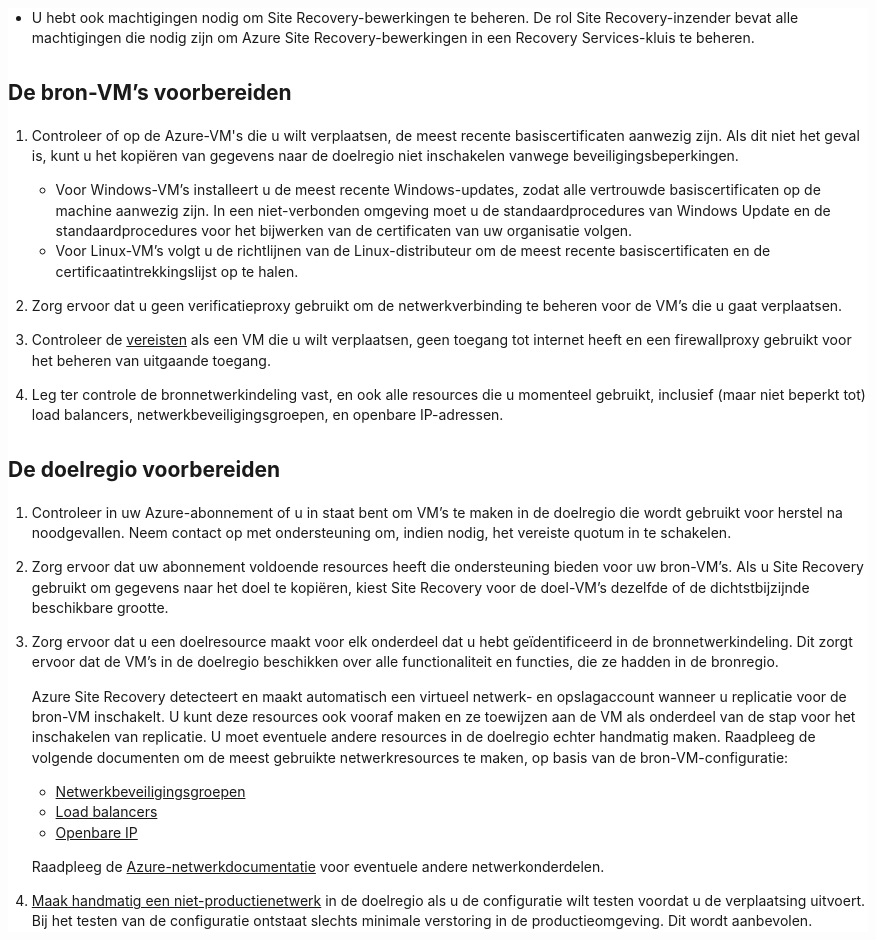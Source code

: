   - U hebt ook machtigingen nodig om Site Recovery-bewerkingen te beheren. De rol Site Recovery-inzender bevat alle machtigingen die nodig zijn om Azure Site Recovery-bewerkingen in een Recovery Services-kluis te beheren.

## <a name="prepare-the-source-vms"></a>De bron-VM’s voorbereiden

1. Controleer of op de Azure-VM's die u wilt verplaatsen, de meest recente basiscertificaten aanwezig zijn. Als dit niet het geval is, kunt u het kopiëren van gegevens naar de doelregio niet inschakelen vanwege beveiligingsbeperkingen.

    - Voor Windows-VM’s installeert u de meest recente Windows-updates, zodat alle vertrouwde basiscertificaten op de machine aanwezig zijn. In een niet-verbonden omgeving moet u de standaardprocedures van Windows Update en de standaardprocedures voor het bijwerken van de certificaten van uw organisatie volgen.
    - Voor Linux-VM’s volgt u de richtlijnen van de Linux-distributeur om de meest recente basiscertificaten en de certificaatintrekkingslijst op te halen.
2. Zorg ervoor dat u geen verificatieproxy gebruikt om de netwerkverbinding te beheren voor de VM’s die u gaat verplaatsen.
3. Controleer de [vereisten](azure-to-azure-tutorial-enable-replication.md#set-up-vm-connectivity) als een VM die u wilt verplaatsen, geen toegang tot internet heeft en een firewallproxy gebruikt voor het beheren van uitgaande toegang.
4. Leg ter controle de bronnetwerkindeling vast, en ook alle resources die u momenteel gebruikt, inclusief (maar niet beperkt tot) load balancers, netwerkbeveiligingsgroepen, en openbare IP-adressen.

## <a name="prepare-the-target-region"></a>De doelregio voorbereiden

1. Controleer in uw Azure-abonnement of u in staat bent om VM’s te maken in de doelregio die wordt gebruikt voor herstel na noodgevallen. Neem contact op met ondersteuning om, indien nodig, het vereiste quotum in te schakelen.

2. Zorg ervoor dat uw abonnement voldoende resources heeft die ondersteuning bieden voor uw bron-VM’s. Als u Site Recovery gebruikt om gegevens naar het doel te kopiëren, kiest Site Recovery voor de doel-VM’s dezelfde of de dichtstbijzijnde beschikbare grootte.

3. Zorg ervoor dat u een doelresource maakt voor elk onderdeel dat u hebt geïdentificeerd in de bronnetwerkindeling. Dit zorgt ervoor dat de VM’s in de doelregio beschikken over alle functionaliteit en functies, die ze hadden in de bronregio.

   Azure Site Recovery detecteert en maakt automatisch een virtueel netwerk- en opslagaccount wanneer u replicatie voor de bron-VM inschakelt. U kunt deze resources ook vooraf maken en ze toewijzen aan de VM als onderdeel van de stap voor het inschakelen van replicatie. U moet eventuele andere resources in de doelregio echter handmatig maken. Raadpleeg de volgende documenten om de meest gebruikte netwerkresources te maken, op basis van de bron-VM-configuratie:

   - [Netwerkbeveiligingsgroepen](../virtual-network/manage-network-security-group.md)
   - [Load balancers](../load-balancer/index.yml)
   - [Openbare IP](../virtual-network/virtual-network-public-ip-address.md)
    
   Raadpleeg de [Azure-netwerkdocumentatie](../index.yml?pivot=products&panel=network) voor eventuele andere netwerkonderdelen. 

4. [Maak handmatig een niet-productienetwerk](../virtual-network/quick-create-portal.md) in de doelregio als u de configuratie wilt testen voordat u de verplaatsing uitvoert. Bij het testen van de configuratie ontstaat slechts minimale verstoring in de productieomgeving. Dit wordt aanbevolen.
    